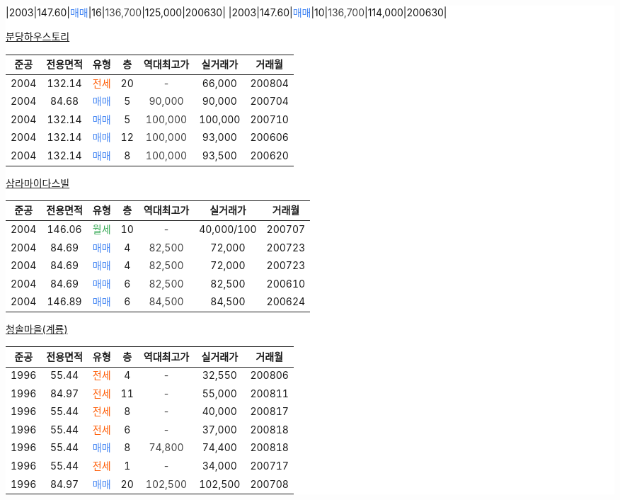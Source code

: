 |2003|147.60|<span style="color:#4285f3">매매</span>|16|<span style="color:#444444">136,700</span>|125,000|200630|
|2003|147.60|<span style="color:#4285f3">매매</span>|10|<span style="color:#444444">136,700</span>|114,000|200630|

[분당하우스토리](https://search.naver.com/search.naver?query=%EA%B2%BD%EA%B8%B0%EB%8F%84+%EC%84%B1%EB%82%A8%EC%8B%9C+%EB%B6%84%EB%8B%B9%EA%B5%AC+%EA%B8%88%EA%B3%A1%EB%8F%99+%EB%B6%84%EB%8B%B9%ED%95%98%EC%9A%B0%EC%8A%A4%ED%86%A0%EB%A6%AC)

|준공|전용면적|유형|층|역대최고가|실거래가|거래월|
|:---:|:---:|:---:|:---:|:---:|:---:|:---:|
|2004|132.14|<span style="color:#ff5a00">전세</span>|20|<span style="color:#444444">-</span>|66,000|200804|
|2004|84.68|<span style="color:#4285f3">매매</span>|5|<span style="color:#444444">90,000</span>|90,000|200704|
|2004|132.14|<span style="color:#4285f3">매매</span>|5|<span style="color:#444444">100,000</span>|100,000|200710|
|2004|132.14|<span style="color:#4285f3">매매</span>|12|<span style="color:#444444">100,000</span>|93,000|200606|
|2004|132.14|<span style="color:#4285f3">매매</span>|8|<span style="color:#444444">100,000</span>|93,500|200620|

[삼라마이다스빌](https://search.naver.com/search.naver?query=%EA%B2%BD%EA%B8%B0%EB%8F%84+%EC%84%B1%EB%82%A8%EC%8B%9C+%EB%B6%84%EB%8B%B9%EA%B5%AC+%EA%B8%88%EA%B3%A1%EB%8F%99+%EC%82%BC%EB%9D%BC%EB%A7%88%EC%9D%B4%EB%8B%A4%EC%8A%A4%EB%B9%8C)

|준공|전용면적|유형|층|역대최고가|실거래가|거래월|
|:---:|:---:|:---:|:---:|:---:|:---:|:---:|
|2004|146.06|<span style="color:#34a853">월세</span>|10|<span style="color:#444444">-</span>|40,000/100|200707|
|2004|84.69|<span style="color:#4285f3">매매</span>|4|<span style="color:#444444">82,500</span>|72,000|200723|
|2004|84.69|<span style="color:#4285f3">매매</span>|4|<span style="color:#444444">82,500</span>|72,000|200723|
|2004|84.69|<span style="color:#4285f3">매매</span>|6|<span style="color:#444444">82,500</span>|82,500|200610|
|2004|146.89|<span style="color:#4285f3">매매</span>|6|<span style="color:#444444">84,500</span>|84,500|200624|


<script async src="//pagead2.googlesyndication.com/pagead/js/adsbygoogle.js"></script>

<ins class="adsbygoogle"
     style="display:block"
     data-ad-client="ca-pub-2446590836940007"
     data-ad-slot="1659523306"
     data-ad-format="auto"
     data-full-width-responsive="true"></ins>
<script>
(adsbygoogle = window.adsbygoogle || []).push({});
</script>


[청솔마을(계룡)](https://search.naver.com/search.naver?query=%EA%B2%BD%EA%B8%B0%EB%8F%84+%EC%84%B1%EB%82%A8%EC%8B%9C+%EB%B6%84%EB%8B%B9%EA%B5%AC+%EA%B8%88%EA%B3%A1%EB%8F%99+%EC%B2%AD%EC%86%94%EB%A7%88%EC%9D%84%28%EA%B3%84%EB%A3%A1%29)

|준공|전용면적|유형|층|역대최고가|실거래가|거래월|
|:---:|:---:|:---:|:---:|:---:|:---:|:---:|
|1996|55.44|<span style="color:#ff5a00">전세</span>|4|<span style="color:#444444">-</span>|32,550|200806|
|1996|84.97|<span style="color:#ff5a00">전세</span>|11|<span style="color:#444444">-</span>|55,000|200811|
|1996|55.44|<span style="color:#ff5a00">전세</span>|8|<span style="color:#444444">-</span>|40,000|200817|
|1996|55.44|<span style="color:#ff5a00">전세</span>|6|<span style="color:#444444">-</span>|37,000|200818|
|1996|55.44|<span style="color:#4285f3">매매</span>|8|<span style="color:#444444">74,800</span>|74,400|200818|
|1996|55.44|<span style="color:#ff5a00">전세</span>|1|<span style="color:#444444">-</span>|34,000|200717|
|1996|84.97|<span style="color:#4285f3">매매</span>|20|<span style="color:#444444">102,500</span>|102,500|200708|